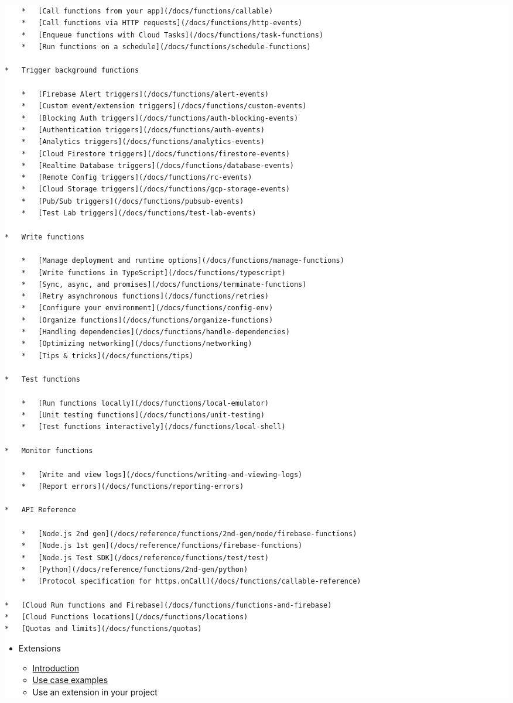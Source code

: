         *   [Call functions from your app](/docs/functions/callable)
        *   [Call functions via HTTP requests](/docs/functions/http-events)
        *   [Enqueue functions with Cloud Tasks](/docs/functions/task-functions)
        *   [Run functions on a schedule](/docs/functions/schedule-functions)
        
    *   Trigger background functions
        
        *   [Firebase Alert triggers](/docs/functions/alert-events)
        *   [Custom event/extension triggers](/docs/functions/custom-events)
        *   [Blocking Auth triggers](/docs/functions/auth-blocking-events)
        *   [Authentication triggers](/docs/functions/auth-events)
        *   [Analytics triggers](/docs/functions/analytics-events)
        *   [Cloud Firestore triggers](/docs/functions/firestore-events)
        *   [Realtime Database triggers](/docs/functions/database-events)
        *   [Remote Config triggers](/docs/functions/rc-events)
        *   [Cloud Storage triggers](/docs/functions/gcp-storage-events)
        *   [Pub/Sub triggers](/docs/functions/pubsub-events)
        *   [Test Lab triggers](/docs/functions/test-lab-events)
        
    *   Write functions
        
        *   [Manage deployment and runtime options](/docs/functions/manage-functions)
        *   [Write functions in TypeScript](/docs/functions/typescript)
        *   [Sync, async, and promises](/docs/functions/terminate-functions)
        *   [Retry asynchronous functions](/docs/functions/retries)
        *   [Configure your environment](/docs/functions/config-env)
        *   [Organize functions](/docs/functions/organize-functions)
        *   [Handling dependencies](/docs/functions/handle-dependencies)
        *   [Optimizing networking](/docs/functions/networking)
        *   [Tips & tricks](/docs/functions/tips)
        
    *   Test functions
        
        *   [Run functions locally](/docs/functions/local-emulator)
        *   [Unit testing functions](/docs/functions/unit-testing)
        *   [Test functions interactively](/docs/functions/local-shell)
        
    *   Monitor functions
        
        *   [Write and view logs](/docs/functions/writing-and-viewing-logs)
        *   [Report errors](/docs/functions/reporting-errors)
        
    *   API Reference
        
        *   [Node.js 2nd gen](/docs/reference/functions/2nd-gen/node/firebase-functions)
        *   [Node.js 1st gen](/docs/reference/functions/firebase-functions)
        *   [Node.js Test SDK](/docs/reference/functions/test/test)
        *   [Python](/docs/reference/functions/2nd-gen/python)
        *   [Protocol specification for https.onCall](/docs/functions/callable-reference)
        
    *   [Cloud Run functions and Firebase](/docs/functions/functions-and-firebase)
    *   [Cloud Functions locations](/docs/functions/locations)
    *   [Quotas and limits](/docs/functions/quotas)
    
*   Extensions
    
    *   [Introduction](/docs/extensions)
    *   [Use case examples](/docs/extensions/samples)
    *   Use an extension in your project
        